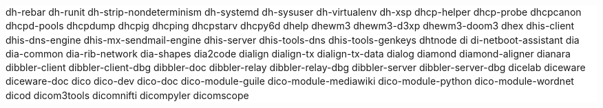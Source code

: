 dh-rebar
dh-runit
dh-strip-nondeterminism
dh-systemd
dh-sysuser
dh-virtualenv
dh-xsp
dhcp-helper
dhcp-probe
dhcpcanon
dhcpd-pools
dhcpdump
dhcpig
dhcping
dhcpstarv
dhcpy6d
dhelp
dhewm3
dhewm3-d3xp
dhewm3-doom3
dhex
dhis-client
dhis-dns-engine
dhis-mx-sendmail-engine
dhis-server
dhis-tools-dns
dhis-tools-genkeys
dhtnode
di
di-netboot-assistant
dia
dia-common
dia-rib-network
dia-shapes
dia2code
dialign
dialign-tx
dialign-tx-data
dialog
diamond
diamond-aligner
dianara
dibbler-client
dibbler-client-dbg
dibbler-doc
dibbler-relay
dibbler-relay-dbg
dibbler-server
dibbler-server-dbg
dicelab
diceware
diceware-doc
dico
dico-dev
dico-doc
dico-module-guile
dico-module-mediawiki
dico-module-python
dico-module-wordnet
dicod
dicom3tools
dicomnifti
dicompyler
dicomscope